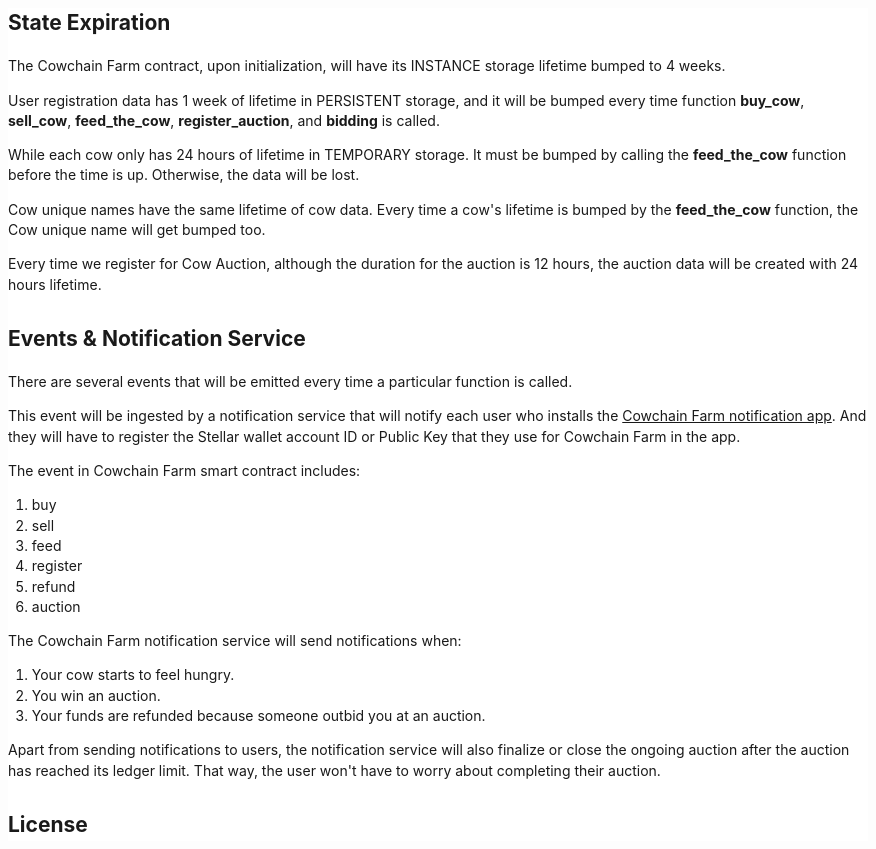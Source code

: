 ## State Expiration

The Cowchain Farm contract, upon initialization, will have its INSTANCE storage lifetime bumped to 4 weeks.

User registration data has 1 week of lifetime in PERSISTENT storage, and it will be bumped every time
function **buy_cow**, **sell_cow**, **feed_the_cow**, **register_auction**, and **bidding** is called.

While each cow only has 24 hours of lifetime in TEMPORARY storage. It must be bumped by calling the **feed_the_cow**
function before the time is up. Otherwise, the data will be lost.

Cow unique names have the same lifetime of cow data. Every time a cow's lifetime is bumped by the  **feed_the_cow**
function, the Cow unique name will get bumped too.

Every time we register for Cow Auction, although the duration for the auction is 12 hours, the auction data will be
created with 24 hours lifetime.

## Events & Notification Service

There are several events that will be emitted every time a particular function is called.

This event will be ingested by a notification service that will notify each user who installs the [Cowchain Farm
notification app](https://www.dropbox.com/scl/fi/q6qksqguoi30dgfo3t5c2/cowchain_farm_200.apk?rlkey=7n0xadf3j6r01hp65jxsdo0fo&raw=1).
And they will have to register the Stellar wallet account ID or Public Key that they use for Cowchain
Farm in the app.

The event in Cowchain Farm smart contract includes:

1. buy
2. sell
3. feed
4. register
5. refund
6. auction

The Cowchain Farm notification service will send notifications when:

1. Your cow starts to feel hungry.
2. You win an auction.
3. Your funds are refunded because someone outbid you at an auction.

Apart from sending notifications to users, the notification service will also finalize or close the ongoing auction
after the auction has reached its ledger limit. That way, the user won't have to worry about completing their auction.

## License
